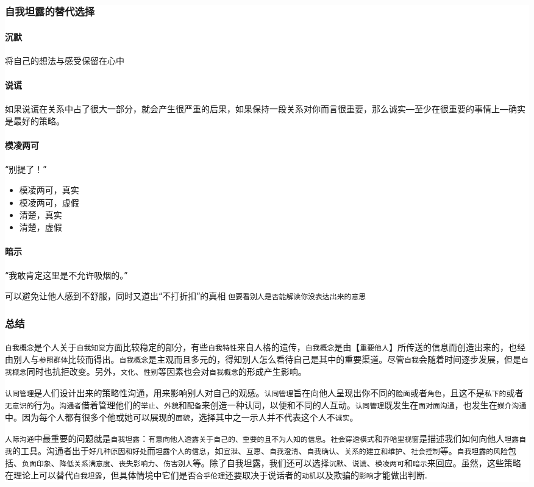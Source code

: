 ### 自我坦露的替代选择

<span id="沉默"></span>

#### 沉默

将自己的想法与感受保留在心中

<span id="说谎"></span>

#### 说谎

如果说谎在关系中占了很大一部分，就会产生很严重的后果，如果保持一段关系对你而言很重要，那么诚实—至少在很重要的事情上—确实是最好的策略。

<span id="模凌两可"></span>

#### 模凌两可

“别提了！”

* 模凌两可，真实
* 模凌两可，虚假
* 清楚，真实
* 清楚，虚假

<span id="暗示"></span>

#### 暗示

“我敢肯定这里是不允许吸烟的。”

可以避免让他人感到不舒服，同时又道出“不打折扣”的真相 `但要看别人是否能解读你没表达出来的意思`

<span id="总结"></span>

### 总结

`自我概念`是个人关于`自我知觉`方面比较稳定的部分，有些`自我特性`来自人格的遗传，`自我概念`是由【`重要他人`】所传送的信息而创造出来的，也经由别人与`参照群体`比较而得出。`自我概念`是主观而且多元的，得知别人怎么看待自己是其中的重要渠道。尽管`自我`会随着时间逐步发展，但是`自我概念`同时也抗拒改变。另外，`文化`、`性别`等因素也会对`自我概念`的形成产生影响。

`认同管理`是人们设计出来的策略性沟通，用来影响别人对自己的观感。`认同管理`旨在向他人呈现出你不同的`脸面`或者`角色`，且这不是`私下的`或者`无意识的`行为。`沟通者`借着管理他们的`举止`、`外貌`和`配备`来创造一种认同，以便和不同的人互动。`认同管理`既发生在`面对面沟通`，也发生在`媒介沟通`中。因为每个人都有很多个他或她可以展现的`面貌`，选择其中之一示人并不代表这个人不`诚实`。

`人际沟通`中最重要的问题就是`自我坦露`：`有意向他人透露关于自己的、重要的且不为人知的信息`。`社会穿透模式`和`乔哈里视窗`是描述我们如何向他人`坦露自我`的工具。沟通者出于`好几种原因和好处`而`坦露个人的信息`，如`宣泄`、`互惠`、`自我澄清`、`自我确认`、`关系的建立和维护`、`社会控制`等。`自我坦露的风险`包括、`负面印象`、`降低关系满意度`、`丧失影响力`、`伤害别人`等。除了自我坦露，我们还可以选择`沉默`、`说谎`、`模凌两可`和`暗示`来回应。虽然，这些策略在理论上可以替代`自我坦露`，但具体情境中它们是否`合乎伦理`还要取决于说话者的`动机`以及欺骗的`影响`才能做出判断.
